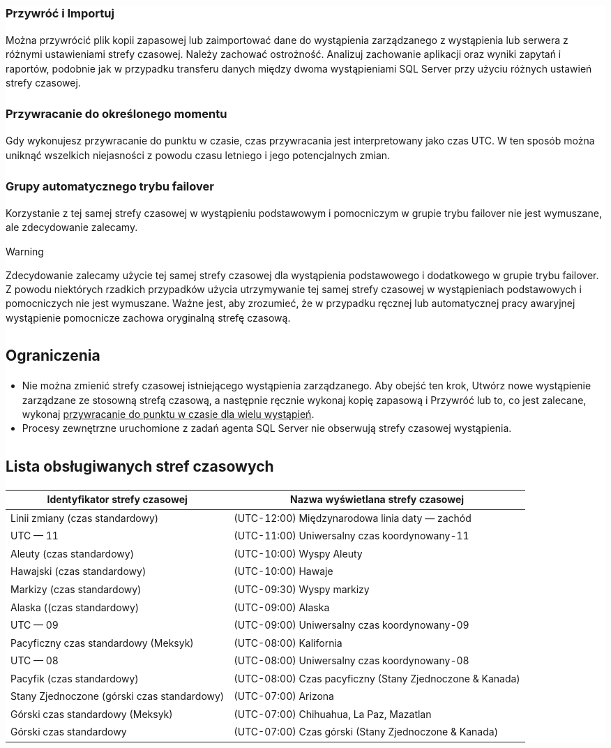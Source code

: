 ### <a name="restore-and-import"></a>Przywróć i Importuj

Można przywrócić plik kopii zapasowej lub zaimportować dane do wystąpienia zarządzanego z wystąpienia lub serwera z różnymi ustawieniami strefy czasowej. Należy zachować ostrożność. Analizuj zachowanie aplikacji oraz wyniki zapytań i raportów, podobnie jak w przypadku transferu danych między dwoma wystąpieniami SQL Server przy użyciu różnych ustawień strefy czasowej.

### <a name="point-in-time-restore"></a>Przywracanie do określonego momentu

Gdy wykonujesz przywracanie do punktu w czasie, czas przywracania jest interpretowany jako czas UTC. W ten sposób można uniknąć wszelkich niejasności z powodu czasu letniego i jego potencjalnych zmian.

### <a name="auto-failover-groups"></a>Grupy automatycznego trybu failover

Korzystanie z tej samej strefy czasowej w wystąpieniu podstawowym i pomocniczym w grupie trybu failover nie jest wymuszane, ale zdecydowanie zalecamy.

  >[!WARNING]
  > Zdecydowanie zalecamy użycie tej samej strefy czasowej dla wystąpienia podstawowego i dodatkowego w grupie trybu failover. Z powodu niektórych rzadkich przypadków użycia utrzymywanie tej samej strefy czasowej w wystąpieniach podstawowych i pomocniczych nie jest wymuszane. Ważne jest, aby zrozumieć, że w przypadku ręcznej lub automatycznej pracy awaryjnej wystąpienie pomocnicze zachowa oryginalną strefę czasową.

## <a name="limitations"></a>Ograniczenia

- Nie można zmienić strefy czasowej istniejącego wystąpienia zarządzanego. Aby obejść ten krok, Utwórz nowe wystąpienie zarządzane ze stosowną strefą czasową, a następnie ręcznie wykonaj kopię zapasową i Przywróć lub to, co jest zalecane, wykonaj [przywracanie do punktu w czasie dla wielu wystąpień](./point-in-time-restore.md?tabs=azure-portal#restore-an-existing-database).
- Procesy zewnętrzne uruchomione z zadań agenta SQL Server nie obserwują strefy czasowej wystąpienia.

## <a name="list-of-supported-time-zones"></a>Lista obsługiwanych stref czasowych

| **Identyfikator strefy czasowej** | **Nazwa wyświetlana strefy czasowej** |
| --- | --- |
| Linii zmiany (czas standardowy) | (UTC-12:00) Międzynarodowa linia daty — zachód |
| UTC — 11 | (UTC-11:00) Uniwersalny czas koordynowany-11 |
| Aleuty (czas standardowy) | (UTC-10:00) Wyspy Aleuty |
| Hawajski (czas standardowy) | (UTC-10:00) Hawaje |
| Markizy (czas standardowy) | (UTC-09:30) Wyspy markizy |
| Alaska ((czas standardowy) | (UTC-09:00) Alaska |
| UTC — 09 | (UTC-09:00) Uniwersalny czas koordynowany-09 |
| Pacyficzny czas standardowy (Meksyk) | (UTC-08:00) Kalifornia |
| UTC — 08 | (UTC-08:00) Uniwersalny czas koordynowany-08 |
| Pacyfik (czas standardowy) | (UTC-08:00) Czas pacyficzny (Stany Zjednoczone & Kanada) |
| Stany Zjednoczone (górski czas standardowy) | (UTC-07:00) Arizona |
| Górski czas standardowy (Meksyk) | (UTC-07:00) Chihuahua, La Paz, Mazatlan |
| Górski czas standardowy | (UTC-07:00) Czas górski (Stany Zjednoczone & Kanada) |